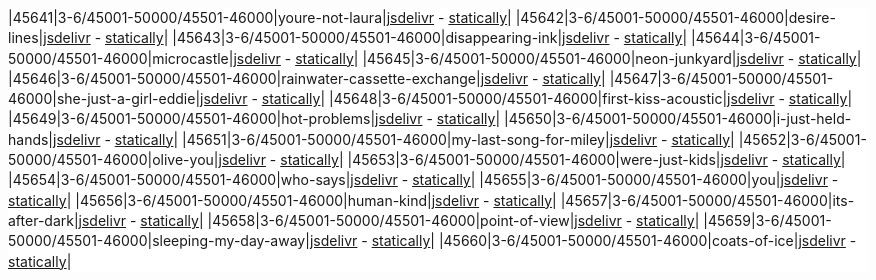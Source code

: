 |45641|3-6/45001-50000/45501-46000|youre-not-laura|[jsdelivr](https://cdn.jsdelivr.net/gh/dbchord/png-old-c-600x600_3-6/45001-50000/45501-46000/youre-not-laura.png) - [statically](https://cdn.statically.io/gh/dbchord/png-old-c-600x600_3-6/img/45001-50000/45501-46000/youre-not-laura.png)|
|45642|3-6/45001-50000/45501-46000|desire-lines|[jsdelivr](https://cdn.jsdelivr.net/gh/dbchord/png-old-c-600x600_3-6/45001-50000/45501-46000/desire-lines.png) - [statically](https://cdn.statically.io/gh/dbchord/png-old-c-600x600_3-6/img/45001-50000/45501-46000/desire-lines.png)|
|45643|3-6/45001-50000/45501-46000|disappearing-ink|[jsdelivr](https://cdn.jsdelivr.net/gh/dbchord/png-old-c-600x600_3-6/45001-50000/45501-46000/disappearing-ink.png) - [statically](https://cdn.statically.io/gh/dbchord/png-old-c-600x600_3-6/img/45001-50000/45501-46000/disappearing-ink.png)|
|45644|3-6/45001-50000/45501-46000|microcastle|[jsdelivr](https://cdn.jsdelivr.net/gh/dbchord/png-old-c-600x600_3-6/45001-50000/45501-46000/microcastle.png) - [statically](https://cdn.statically.io/gh/dbchord/png-old-c-600x600_3-6/img/45001-50000/45501-46000/microcastle.png)|
|45645|3-6/45001-50000/45501-46000|neon-junkyard|[jsdelivr](https://cdn.jsdelivr.net/gh/dbchord/png-old-c-600x600_3-6/45001-50000/45501-46000/neon-junkyard.png) - [statically](https://cdn.statically.io/gh/dbchord/png-old-c-600x600_3-6/img/45001-50000/45501-46000/neon-junkyard.png)|
|45646|3-6/45001-50000/45501-46000|rainwater-cassette-exchange|[jsdelivr](https://cdn.jsdelivr.net/gh/dbchord/png-old-c-600x600_3-6/45001-50000/45501-46000/rainwater-cassette-exchange.png) - [statically](https://cdn.statically.io/gh/dbchord/png-old-c-600x600_3-6/img/45001-50000/45501-46000/rainwater-cassette-exchange.png)|
|45647|3-6/45001-50000/45501-46000|she-just-a-girl-eddie|[jsdelivr](https://cdn.jsdelivr.net/gh/dbchord/png-old-c-600x600_3-6/45001-50000/45501-46000/she-just-a-girl-eddie.png) - [statically](https://cdn.statically.io/gh/dbchord/png-old-c-600x600_3-6/img/45001-50000/45501-46000/she-just-a-girl-eddie.png)|
|45648|3-6/45001-50000/45501-46000|first-kiss-acoustic|[jsdelivr](https://cdn.jsdelivr.net/gh/dbchord/png-old-c-600x600_3-6/45001-50000/45501-46000/first-kiss-acoustic.png) - [statically](https://cdn.statically.io/gh/dbchord/png-old-c-600x600_3-6/img/45001-50000/45501-46000/first-kiss-acoustic.png)|
|45649|3-6/45001-50000/45501-46000|hot-problems|[jsdelivr](https://cdn.jsdelivr.net/gh/dbchord/png-old-c-600x600_3-6/45001-50000/45501-46000/hot-problems.png) - [statically](https://cdn.statically.io/gh/dbchord/png-old-c-600x600_3-6/img/45001-50000/45501-46000/hot-problems.png)|
|45650|3-6/45001-50000/45501-46000|i-just-held-hands|[jsdelivr](https://cdn.jsdelivr.net/gh/dbchord/png-old-c-600x600_3-6/45001-50000/45501-46000/i-just-held-hands.png) - [statically](https://cdn.statically.io/gh/dbchord/png-old-c-600x600_3-6/img/45001-50000/45501-46000/i-just-held-hands.png)|
|45651|3-6/45001-50000/45501-46000|my-last-song-for-miley|[jsdelivr](https://cdn.jsdelivr.net/gh/dbchord/png-old-c-600x600_3-6/45001-50000/45501-46000/my-last-song-for-miley.png) - [statically](https://cdn.statically.io/gh/dbchord/png-old-c-600x600_3-6/img/45001-50000/45501-46000/my-last-song-for-miley.png)|
|45652|3-6/45001-50000/45501-46000|olive-you|[jsdelivr](https://cdn.jsdelivr.net/gh/dbchord/png-old-c-600x600_3-6/45001-50000/45501-46000/olive-you.png) - [statically](https://cdn.statically.io/gh/dbchord/png-old-c-600x600_3-6/img/45001-50000/45501-46000/olive-you.png)|
|45653|3-6/45001-50000/45501-46000|were-just-kids|[jsdelivr](https://cdn.jsdelivr.net/gh/dbchord/png-old-c-600x600_3-6/45001-50000/45501-46000/were-just-kids.png) - [statically](https://cdn.statically.io/gh/dbchord/png-old-c-600x600_3-6/img/45001-50000/45501-46000/were-just-kids.png)|
|45654|3-6/45001-50000/45501-46000|who-says|[jsdelivr](https://cdn.jsdelivr.net/gh/dbchord/png-old-c-600x600_3-6/45001-50000/45501-46000/who-says.png) - [statically](https://cdn.statically.io/gh/dbchord/png-old-c-600x600_3-6/img/45001-50000/45501-46000/who-says.png)|
|45655|3-6/45001-50000/45501-46000|you|[jsdelivr](https://cdn.jsdelivr.net/gh/dbchord/png-old-c-600x600_3-6/45001-50000/45501-46000/you.png) - [statically](https://cdn.statically.io/gh/dbchord/png-old-c-600x600_3-6/img/45001-50000/45501-46000/you.png)|
|45656|3-6/45001-50000/45501-46000|human-kind|[jsdelivr](https://cdn.jsdelivr.net/gh/dbchord/png-old-c-600x600_3-6/45001-50000/45501-46000/human-kind.png) - [statically](https://cdn.statically.io/gh/dbchord/png-old-c-600x600_3-6/img/45001-50000/45501-46000/human-kind.png)|
|45657|3-6/45001-50000/45501-46000|its-after-dark|[jsdelivr](https://cdn.jsdelivr.net/gh/dbchord/png-old-c-600x600_3-6/45001-50000/45501-46000/its-after-dark.png) - [statically](https://cdn.statically.io/gh/dbchord/png-old-c-600x600_3-6/img/45001-50000/45501-46000/its-after-dark.png)|
|45658|3-6/45001-50000/45501-46000|point-of-view|[jsdelivr](https://cdn.jsdelivr.net/gh/dbchord/png-old-c-600x600_3-6/45001-50000/45501-46000/point-of-view.png) - [statically](https://cdn.statically.io/gh/dbchord/png-old-c-600x600_3-6/img/45001-50000/45501-46000/point-of-view.png)|
|45659|3-6/45001-50000/45501-46000|sleeping-my-day-away|[jsdelivr](https://cdn.jsdelivr.net/gh/dbchord/png-old-c-600x600_3-6/45001-50000/45501-46000/sleeping-my-day-away.png) - [statically](https://cdn.statically.io/gh/dbchord/png-old-c-600x600_3-6/img/45001-50000/45501-46000/sleeping-my-day-away.png)|
|45660|3-6/45001-50000/45501-46000|coats-of-ice|[jsdelivr](https://cdn.jsdelivr.net/gh/dbchord/png-old-c-600x600_3-6/45001-50000/45501-46000/coats-of-ice.png) - [statically](https://cdn.statically.io/gh/dbchord/png-old-c-600x600_3-6/img/45001-50000/45501-46000/coats-of-ice.png)|